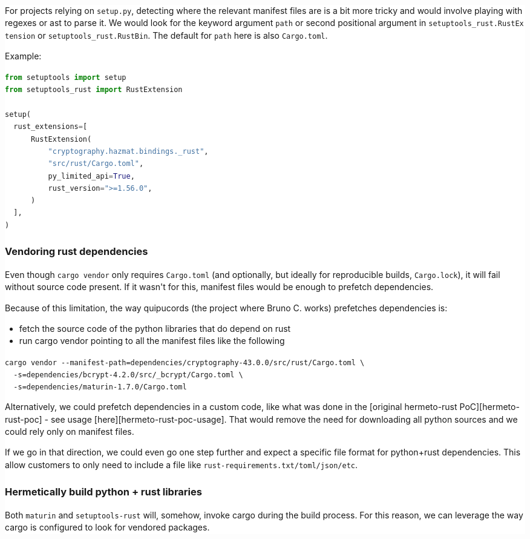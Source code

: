 For projects relying on `setup.py`, detecting where the relevant manifest files
are is a bit more tricky and would involve playing with regexes or ast to parse
it. We would look for the keyword argument `path` or second positional argument
in `setuptools_rust.RustExtension` or `setuptools_rust.RustBin`. The default
for `path` here is also `Cargo.toml`.

Example:

```python
from setuptools import setup
from setuptools_rust import RustExtension

setup(
  rust_extensions=[
      RustExtension(
          "cryptography.hazmat.bindings._rust",
          "src/rust/Cargo.toml",
          py_limited_api=True,
          rust_version=">=1.56.0",
      )
  ],
)
```

### Vendoring rust dependencies

Even though `cargo vendor` only requires `Cargo.toml` (and optionally, but
ideally for reproducible builds, `Cargo.lock`), it will fail without source
code present. If it wasn't for this, manifest files would be enough to prefetch
dependencies.

Because of this limitation, the way quipucords (the project where Bruno C. works) prefetches
dependencies is:
- fetch the source code of the python libraries that do depend on rust
- run cargo vendor pointing to all the manifest files like the following

```
cargo vendor --manifest-path=dependencies/cryptography-43.0.0/src/rust/Cargo.toml \
  -s=dependencies/bcrypt-4.2.0/src/_bcrypt/Cargo.toml \
  -s=dependencies/maturin-1.7.0/Cargo.toml
```

Alternatively, we could prefetch dependencies in a custom code, like what was done in the [original
hermeto-rust PoC][hermeto-rust-poc] - see usage [here][hermeto-rust-poc-usage]. That would remove the
need for downloading all python sources and we could rely only on manifest files.

If we go in that direction, we could even go one step further and expect a specific file format for
python+rust dependencies. This allow customers to only need to include a file like
`rust-requirements.txt/toml/json/etc`.

### Hermetically build python + rust libraries

Both `maturin` and `setuptools-rust` will, somehow, invoke cargo during the build process. For this
reason, we can leverage the way cargo is configured to look for vendored packages.


[cachi2-rust-poc]: https://github.com/bruno-fs/cachi2/blob/920e7efc9abc525d7db8abec621d25f2691a178b/cachi2/core/package_managers/cargo.py
[cachi2-rust-poc-usage]: https://github.com/bruno-fs/cachi2/blob/920e7efc9abc525d7db8abec621d25f2691a178b/docs/usage.md#example-pip-with-indirect-cargo-dependencies
[ccs-inline-github]: https://github.com/Stranger6667/css-inline/tree/wasm-v0.11.2/bindings/python
[serde-with-binaries]: https://www.bleepingcomputer.com/news/security/rust-devs-push-back-as-serde-project-ships-precompiled-binaries/
[pybuild-deps]: https://pybuild-deps.readthedocs.io/en/latest/
[python-rust-research]: https://github.com/bruno-fs/python-rust-research/blob/afebfc7ab6ef55aa0db6879b0cda7760373b60cd/python-rusty-exploration.ipynb